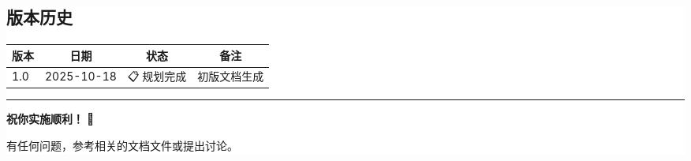 
## 版本历史

| 版本 | 日期 | 状态 | 备注 |
|------|------|------|------|
| 1.0 | 2025-10-18 | 📋 规划完成 | 初版文档生成 |

---

**祝你实施顺利！** 🎉

有任何问题，参考相关的文档文件或提出讨论。
